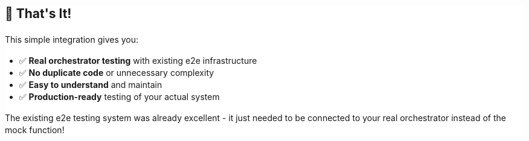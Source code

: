 ## 🎯 **That's It!**

This simple integration gives you:
- ✅ **Real orchestrator testing** with existing e2e infrastructure
- ✅ **No duplicate code** or unnecessary complexity
- ✅ **Easy to understand** and maintain
- ✅ **Production-ready** testing of your actual system

The existing e2e testing system was already excellent - it just needed to be connected to your real orchestrator instead of the mock function!
